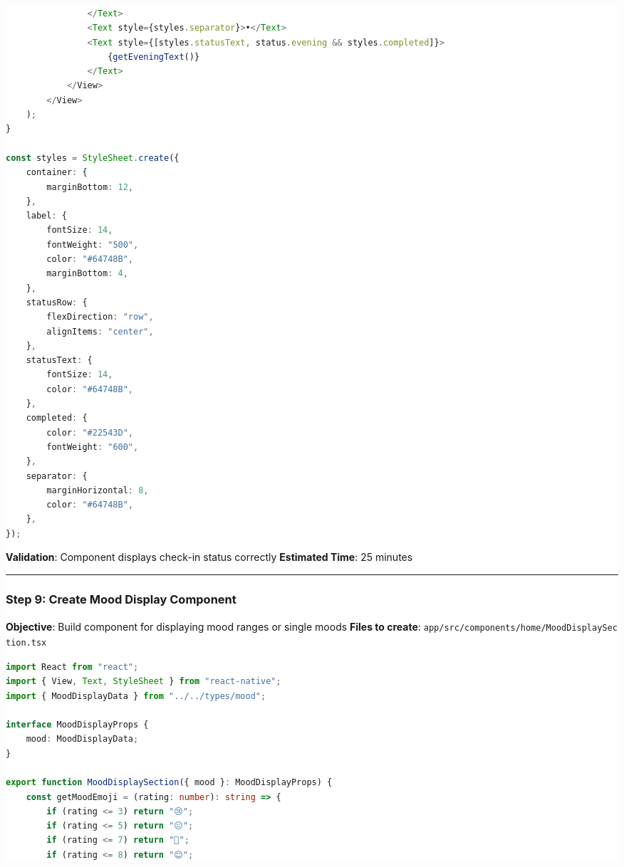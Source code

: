 ```typescript
				</Text>
				<Text style={styles.separator}>•</Text>
				<Text style={[styles.statusText, status.evening && styles.completed]}>
					{getEveningText()}
				</Text>
			</View>
		</View>
	);
}

const styles = StyleSheet.create({
	container: {
		marginBottom: 12,
	},
	label: {
		fontSize: 14,
		fontWeight: "500",
		color: "#64748B",
		marginBottom: 4,
	},
	statusRow: {
		flexDirection: "row",
		alignItems: "center",
	},
	statusText: {
		fontSize: 14,
		color: "#64748B",
	},
	completed: {
		color: "#22543D",
		fontWeight: "600",
	},
	separator: {
		marginHorizontal: 8,
		color: "#64748B",
	},
});
```

**Validation**: Component displays check-in status correctly
**Estimated Time**: 25 minutes

---

### **Step 9: Create Mood Display Component**

**Objective**: Build component for displaying mood ranges or single moods
**Files to create**: `app/src/components/home/MoodDisplaySection.tsx`

```typescript
import React from "react";
import { View, Text, StyleSheet } from "react-native";
import { MoodDisplayData } from "../../types/mood";

interface MoodDisplayProps {
	mood: MoodDisplayData;
}

export function MoodDisplaySection({ mood }: MoodDisplayProps) {
	const getMoodEmoji = (rating: number): string => {
		if (rating <= 3) return "😢";
		if (rating <= 5) return "😐";
		if (rating <= 7) return "🙂";
		if (rating <= 8) return "😊";
```